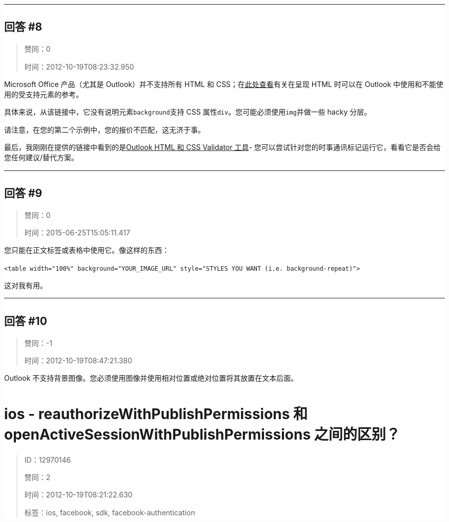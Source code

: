 * * *

## 回答 #8

> 赞同：0
> 
> 时间：2012-10-19T08:23:32.950

Microsoft Office 产品（尤其是 Outlook）并不支持所有 HTML 和 CSS；在[此处查看](http://msdn.microsoft.com/en-us/library/office/aa338201%28v=office.12%29.aspx#Word2007MailHTMLandCSS_SupportedHTMLElementsAttributesandCSSProperties)有关在呈现 HTML 时可以在 Outlook 中使用和不能使用的受支持元素的参考。

具体来说，从该链接中，它没有说明元素`background`支持 CSS 属性`div`。您可能必须使用`img`并做一些 hacky 分层。

请注意，在您的第二个示例中，您的报价不匹配，这无济于事。

最后，我刚刚在提供的链接中看到的是[Outlook HTML 和 CSS Validator 工具](http://www.microsoft.com/en-us/download/details.aspx?id=23683)- 您可以尝试针对您的时事通讯标记运行它，看看它是否会给您任何建议/替代方案。

* * *

## 回答 #9

> 赞同：0
> 
> 时间：2015-06-25T15:05:11.417

您只能在正文标签或表格中使用它。像这样的东西：

```
<table width="100%" background="YOUR_IMAGE_URL" style="STYLES YOU WANT (i.e. background-repeat)"> 
```

这对我有用。

* * *

## 回答 #10

> 赞同：-1
> 
> 时间：2012-10-19T08:47:21.380

Outlook 不支持背景图像。您必须使用图像并使用相对位置或绝对位置将其放置在文本后面。

# ios - reauthorizeWithPublishPermissions 和 openActiveSessionWithPublishPermissions 之间的区别？

> ID：12970146
> 
> 赞同：2
> 
> 时间：2012-10-19T08:21:22.630
> 
> 标签：ios, facebook, sdk, facebook-authentication
